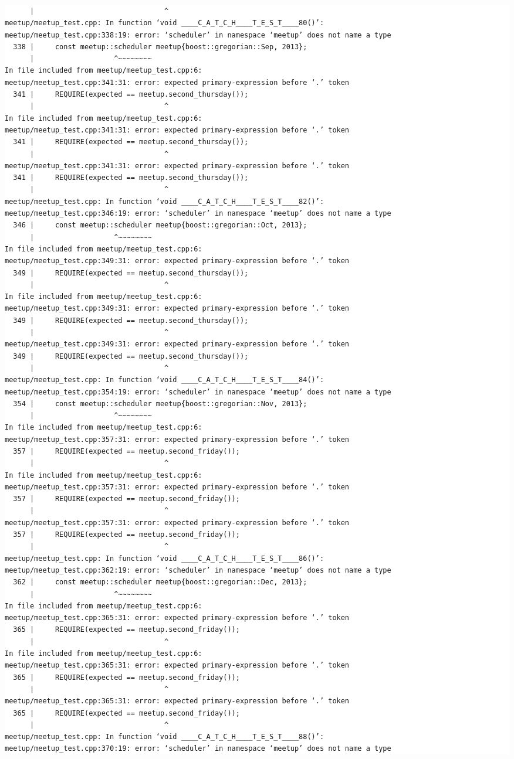 ```
      |                               ^
meetup/meetup_test.cpp: In function ‘void ____C_A_T_C_H____T_E_S_T____80()’:
meetup/meetup_test.cpp:338:19: error: ‘scheduler’ in namespace ‘meetup’ does not name a type
  338 |     const meetup::scheduler meetup{boost::gregorian::Sep, 2013};
      |                   ^~~~~~~~~
In file included from meetup/meetup_test.cpp:6:
meetup/meetup_test.cpp:341:31: error: expected primary-expression before ‘.’ token
  341 |     REQUIRE(expected == meetup.second_thursday());
      |                               ^
In file included from meetup/meetup_test.cpp:6:
meetup/meetup_test.cpp:341:31: error: expected primary-expression before ‘.’ token
  341 |     REQUIRE(expected == meetup.second_thursday());
      |                               ^
meetup/meetup_test.cpp:341:31: error: expected primary-expression before ‘.’ token
  341 |     REQUIRE(expected == meetup.second_thursday());
      |                               ^
meetup/meetup_test.cpp: In function ‘void ____C_A_T_C_H____T_E_S_T____82()’:
meetup/meetup_test.cpp:346:19: error: ‘scheduler’ in namespace ‘meetup’ does not name a type
  346 |     const meetup::scheduler meetup{boost::gregorian::Oct, 2013};
      |                   ^~~~~~~~~
In file included from meetup/meetup_test.cpp:6:
meetup/meetup_test.cpp:349:31: error: expected primary-expression before ‘.’ token
  349 |     REQUIRE(expected == meetup.second_thursday());
      |                               ^
In file included from meetup/meetup_test.cpp:6:
meetup/meetup_test.cpp:349:31: error: expected primary-expression before ‘.’ token
  349 |     REQUIRE(expected == meetup.second_thursday());
      |                               ^
meetup/meetup_test.cpp:349:31: error: expected primary-expression before ‘.’ token
  349 |     REQUIRE(expected == meetup.second_thursday());
      |                               ^
meetup/meetup_test.cpp: In function ‘void ____C_A_T_C_H____T_E_S_T____84()’:
meetup/meetup_test.cpp:354:19: error: ‘scheduler’ in namespace ‘meetup’ does not name a type
  354 |     const meetup::scheduler meetup{boost::gregorian::Nov, 2013};
      |                   ^~~~~~~~~
In file included from meetup/meetup_test.cpp:6:
meetup/meetup_test.cpp:357:31: error: expected primary-expression before ‘.’ token
  357 |     REQUIRE(expected == meetup.second_friday());
      |                               ^
In file included from meetup/meetup_test.cpp:6:
meetup/meetup_test.cpp:357:31: error: expected primary-expression before ‘.’ token
  357 |     REQUIRE(expected == meetup.second_friday());
      |                               ^
meetup/meetup_test.cpp:357:31: error: expected primary-expression before ‘.’ token
  357 |     REQUIRE(expected == meetup.second_friday());
      |                               ^
meetup/meetup_test.cpp: In function ‘void ____C_A_T_C_H____T_E_S_T____86()’:
meetup/meetup_test.cpp:362:19: error: ‘scheduler’ in namespace ‘meetup’ does not name a type
  362 |     const meetup::scheduler meetup{boost::gregorian::Dec, 2013};
      |                   ^~~~~~~~~
In file included from meetup/meetup_test.cpp:6:
meetup/meetup_test.cpp:365:31: error: expected primary-expression before ‘.’ token
  365 |     REQUIRE(expected == meetup.second_friday());
      |                               ^
In file included from meetup/meetup_test.cpp:6:
meetup/meetup_test.cpp:365:31: error: expected primary-expression before ‘.’ token
  365 |     REQUIRE(expected == meetup.second_friday());
      |                               ^
meetup/meetup_test.cpp:365:31: error: expected primary-expression before ‘.’ token
  365 |     REQUIRE(expected == meetup.second_friday());
      |                               ^
meetup/meetup_test.cpp: In function ‘void ____C_A_T_C_H____T_E_S_T____88()’:
meetup/meetup_test.cpp:370:19: error: ‘scheduler’ in namespace ‘meetup’ does not name a type
```